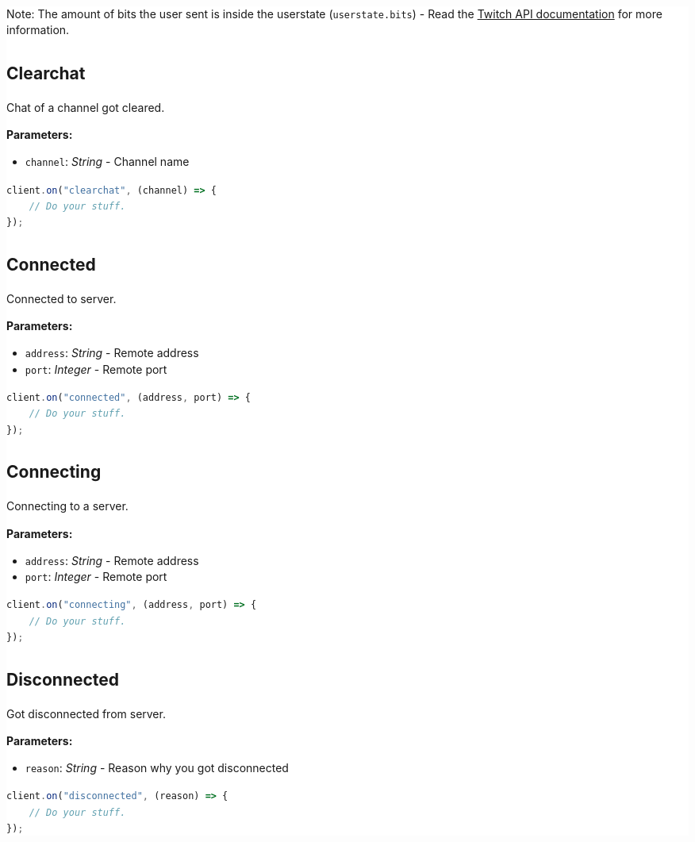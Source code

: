 Note: The amount of bits the user sent is inside the userstate (``userstate.bits``) - Read the [Twitch API documentation](https://dev.twitch.tv/docs/irc/tags/#privmsg-twitch-tags) for more information.

## Clearchat

Chat of a channel got cleared.

**Parameters:**

- ``channel``: _String_ - Channel name

~~~ javascript
client.on("clearchat", (channel) => {
    // Do your stuff.
});
~~~

## Connected

Connected to server.

**Parameters:**

- ``address``: _String_ - Remote address
- ``port``: _Integer_ - Remote port

~~~ javascript
client.on("connected", (address, port) => {
    // Do your stuff.
});
~~~

## Connecting

Connecting to a server.

**Parameters:**

- ``address``: _String_ - Remote address
- ``port``: _Integer_ - Remote port

~~~ javascript
client.on("connecting", (address, port) => {
    // Do your stuff.
});
~~~

## Disconnected

Got disconnected from server.

**Parameters:**

- ``reason``: _String_ - Reason why you got disconnected

~~~ javascript
client.on("disconnected", (reason) => {
    // Do your stuff.
});
~~~
